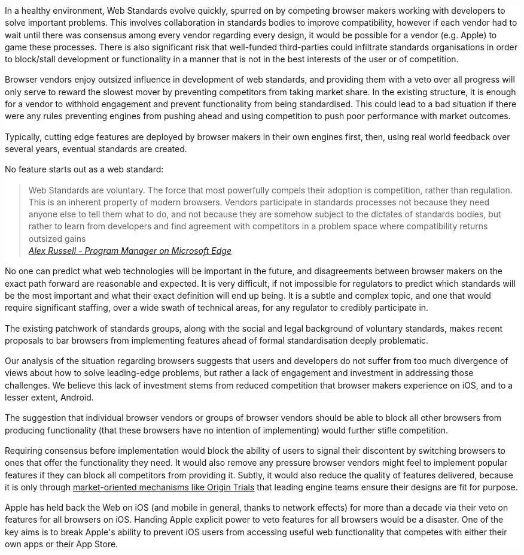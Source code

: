In a healthy environment, Web Standards evolve quickly, spurred on by competing browser makers working with developers to solve important problems. This involves collaboration in standards bodies to improve compatibility, however if each vendor had to wait until there was consensus among every vendor regarding every design, it would be possible for a vendor (e.g. Apple) to game these processes. There is also significant risk that well-funded third-parties could infiltrate standards organisations in order to block/stall development or functionality in a manner that is not in the best interests of the user or of competition. 

Browser vendors enjoy outsized influence in development of web standards, and providing them with a veto over all progress will only serve to reward the slowest mover by preventing competitors from taking market share. In the existing structure, it is enough for a vendor to withhold engagement and prevent functionality from being standardised. This could lead to a bad situation if there were any rules preventing engines from pushing ahead and using competition to push poor performance with market outcomes.

Typically, cutting edge features are deployed by browser makers in their own engines first, then, using real world feedback over several years, eventual standards are created. 

No feature starts out as a web standard:

> Web Standards are voluntary. The force that most powerfully compels their adoption is competition, rather than regulation. This is an inherent property of modern browsers. Vendors participate in standards processes not because they need anyone else to tell them what to do, and not because they are somehow subject to the dictates of standards bodies, but rather to learn from developers and find agreement with competitors in a problem space where compatibility returns outsized gains  
> <cite>[Alex Russell -  Program Manager on Microsoft Edge](https://infrequently.org/2020/07/why-ui-isnt-specified/)</cite>

No one can predict what web technologies will be important in the future, and disagreements between browser makers on the exact path forward are reasonable and expected. It is very difficult, if not impossible for regulators to predict which standards will be the most important and what their exact definition will end up being. It is a subtle and complex topic, and one that would require significant staffing, over a wide swath of technical areas, for any regulator to credibly participate in.

The existing patchwork of standards groups, along with the social and legal background of voluntary standards, makes recent proposals to bar browsers from implementing features ahead of formal standardisation deeply problematic.

Our analysis of the situation regarding browsers suggests that users and developers do not suffer from too much divergence of views about how to solve leading-edge problems, but rather a lack of engagement and investment in addressing those challenges. We believe this lack of investment stems from reduced competition that browser makers experience on iOS, and to a lesser extent, Android.

The suggestion that individual browser vendors or groups of browser vendors should be able to block all other browsers from producing functionality (that these browsers have no intention of implementing) would further stifle competition. 

Requiring consensus before implementation would block the ability of users to signal their discontent by switching browsers to ones that offer the functionality they need. It would also remove any pressure browser vendors might feel to implement popular features if they can block all competitors from providing it. Subtly, it would also reduce the quality of features delivered, because it is only through [market-oriented mechanisms like Origin Trials](https://developer.chrome.com/docs/web-platform/origin-trials/) that leading engine teams ensure their designs are fit for purpose.

Apple has held back the Web on iOS (and mobile in general, thanks to network effects) for more than a decade via their veto on features for all browsers on iOS. Handing Apple explicit power to veto features for all browsers would be a disaster. One of the key aims is to break Apple's ability to prevent iOS users from accessing useful web functionality that competes with either their own apps or their App Store.
